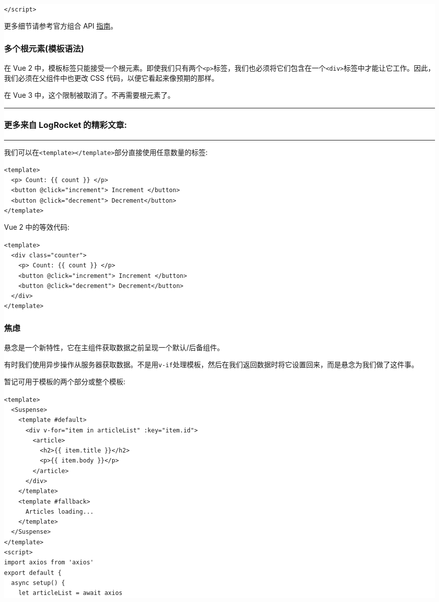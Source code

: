 ```
</script>
```

更多细节请参考官方组合 API [指南](https://vue-composition-api-rfc.netlify.com/)。

### 多个根元素(模板语法)

在 Vue 2 中，模板标签只能接受一个根元素。即使我们只有两个`<p>`标签，我们也必须将它们包含在一个`<div>`标签中才能让它工作。因此，我们必须在父组件中也更改 CSS 代码，以便它看起来像预期的那样。

在 Vue 3 中，这个限制被取消了。不再需要根元素了。

* * *

### 更多来自 LogRocket 的精彩文章:

* * *

我们可以在`<template></template>`部分直接使用任意数量的标签:

```
<template>
  <p> Count: {{ count }} </p>
  <button @click="increment"> Increment </button>
  <button @click="decrement"> Decrement</button>
</template>
```

Vue 2 中的等效代码:

```
<template>
  <div class="counter">
    <p> Count: {{ count }} </p>
    <button @click="increment"> Increment </button>
    <button @click="decrement"> Decrement</button>
  </div>
</template>
```

### 焦虑

悬念是一个新特性，它在主组件获取数据之前呈现一个默认/后备组件。

有时我们使用异步操作从服务器获取数据。不是用`v-if`处理模板，然后在我们返回数据时将它设置回来，而是悬念为我们做了这件事。

暂记可用于模板的两个部分或整个模板:

```
<template>
  <Suspense>
    <template #default>
      <div v-for="item in articleList" :key="item.id">
        <article>
          <h2>{{ item.title }}</h2>
          <p>{{ item.body }}</p>
        </article>
      </div>
    </template>
    <template #fallback>
      Articles loading...
    </template>
  </Suspense>
</template>
<script>
import axios from 'axios'
export default {
  async setup() {
    let articleList = await axios
```